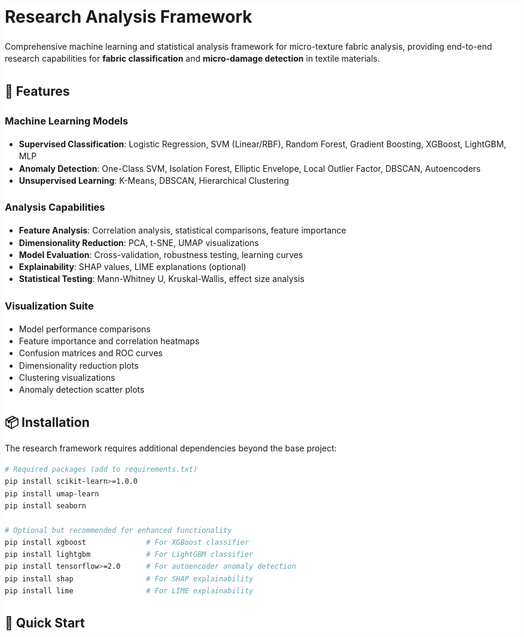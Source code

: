 # Research Analysis Framework

Comprehensive machine learning and statistical analysis framework for micro-texture fabric analysis, providing end-to-end research capabilities for **fabric classification** and **micro-damage detection** in textile materials.

## 🚀 Features

### Machine Learning Models
- **Supervised Classification**: Logistic Regression, SVM (Linear/RBF), Random Forest, Gradient Boosting, XGBoost, LightGBM, MLP
- **Anomaly Detection**: One-Class SVM, Isolation Forest, Elliptic Envelope, Local Outlier Factor, DBSCAN, Autoencoders
- **Unsupervised Learning**: K-Means, DBSCAN, Hierarchical Clustering

### Analysis Capabilities
- **Feature Analysis**: Correlation analysis, statistical comparisons, feature importance
- **Dimensionality Reduction**: PCA, t-SNE, UMAP visualizations
- **Model Evaluation**: Cross-validation, robustness testing, learning curves
- **Explainability**: SHAP values, LIME explanations (optional)
- **Statistical Testing**: Mann-Whitney U, Kruskal-Wallis, effect size analysis

### Visualization Suite
- Model performance comparisons
- Feature importance and correlation heatmaps
- Confusion matrices and ROC curves
- Dimensionality reduction plots
- Clustering visualizations
- Anomaly detection scatter plots

## 📦 Installation

The research framework requires additional dependencies beyond the base project:

```bash
# Required packages (add to requirements.txt)
pip install scikit-learn>=1.0.0
pip install umap-learn
pip install seaborn

# Optional but recommended for enhanced functionality
pip install xgboost              # For XGBoost classifier
pip install lightgbm             # For LightGBM classifier  
pip install tensorflow>=2.0      # For autoencoder anomaly detection
pip install shap                 # For SHAP explainability
pip install lime                 # For LIME explainability
```

## 🔧 Quick Start
